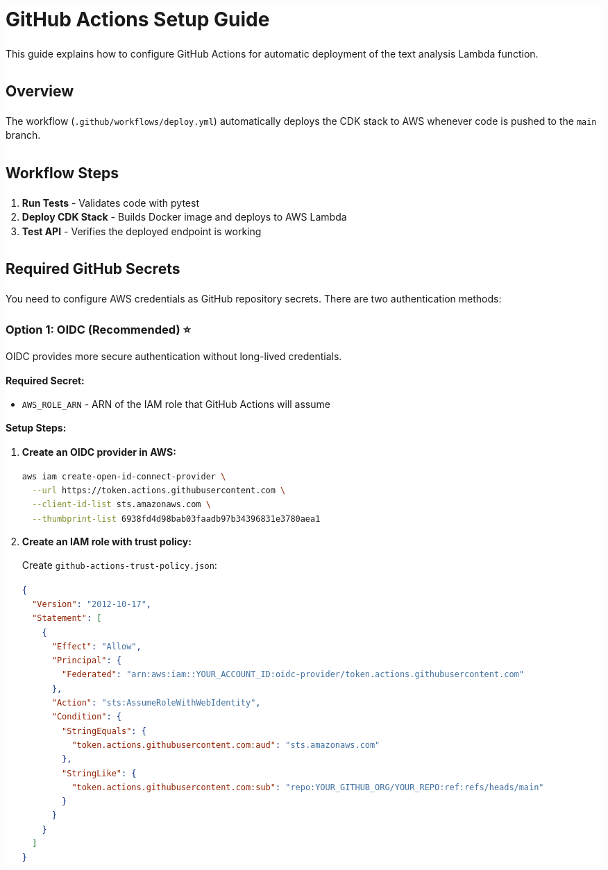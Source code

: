 # GitHub Actions Setup Guide

This guide explains how to configure GitHub Actions for automatic deployment of the text analysis Lambda function.

## Overview

The workflow (`.github/workflows/deploy.yml`) automatically deploys the CDK stack to AWS whenever code is pushed to the `main` branch.

## Workflow Steps

1. **Run Tests** - Validates code with pytest
2. **Deploy CDK Stack** - Builds Docker image and deploys to AWS Lambda
3. **Test API** - Verifies the deployed endpoint is working

## Required GitHub Secrets

You need to configure AWS credentials as GitHub repository secrets. There are two authentication methods:

### Option 1: OIDC (Recommended) ⭐

OIDC provides more secure authentication without long-lived credentials.

**Required Secret:**
- `AWS_ROLE_ARN` - ARN of the IAM role that GitHub Actions will assume

**Setup Steps:**

1. **Create an OIDC provider in AWS:**
   ```bash
   aws iam create-open-id-connect-provider \
     --url https://token.actions.githubusercontent.com \
     --client-id-list sts.amazonaws.com \
     --thumbprint-list 6938fd4d98bab03faadb97b34396831e3780aea1
   ```

2. **Create an IAM role with trust policy:**

   Create `github-actions-trust-policy.json`:
   ```json
   {
     "Version": "2012-10-17",
     "Statement": [
       {
         "Effect": "Allow",
         "Principal": {
           "Federated": "arn:aws:iam::YOUR_ACCOUNT_ID:oidc-provider/token.actions.githubusercontent.com"
         },
         "Action": "sts:AssumeRoleWithWebIdentity",
         "Condition": {
           "StringEquals": {
             "token.actions.githubusercontent.com:aud": "sts.amazonaws.com"
           },
           "StringLike": {
             "token.actions.githubusercontent.com:sub": "repo:YOUR_GITHUB_ORG/YOUR_REPO:ref:refs/heads/main"
           }
         }
       }
     ]
   }
   ```